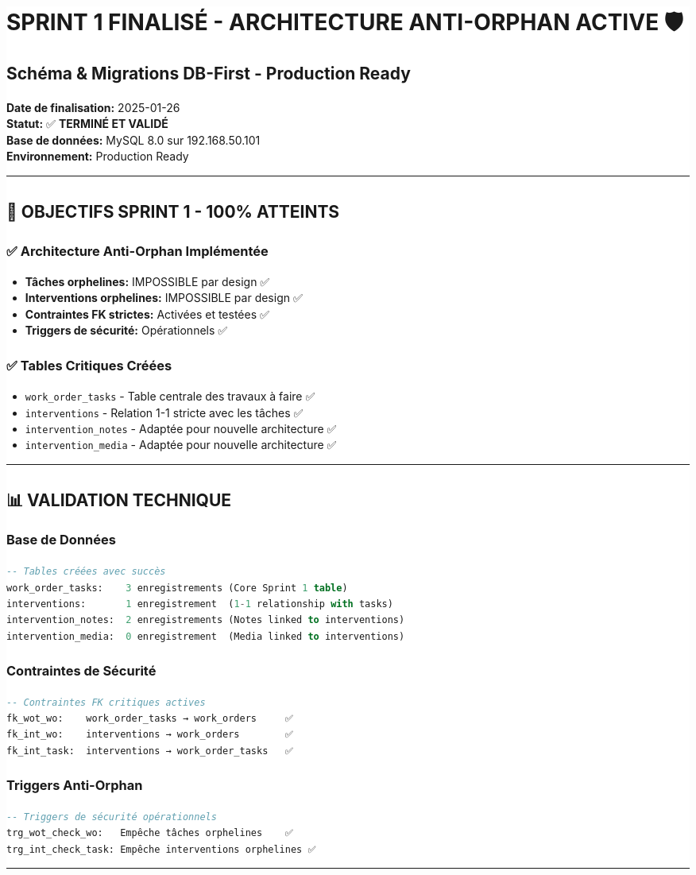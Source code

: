 # SPRINT 1 FINALISÉ - ARCHITECTURE ANTI-ORPHAN ACTIVE 🛡️
## Schéma & Migrations DB-First - Production Ready

**Date de finalisation:** 2025-01-26  
**Statut:** ✅ **TERMINÉ ET VALIDÉ**  
**Base de données:** MySQL 8.0 sur 192.168.50.101  
**Environnement:** Production Ready

---

## 🎯 OBJECTIFS SPRINT 1 - 100% ATTEINTS

### ✅ **Architecture Anti-Orphan Implémentée**
- **Tâches orphelines:** IMPOSSIBLE par design ✅
- **Interventions orphelines:** IMPOSSIBLE par design ✅  
- **Contraintes FK strictes:** Activées et testées ✅
- **Triggers de sécurité:** Opérationnels ✅

### ✅ **Tables Critiques Créées**
- `work_order_tasks` - Table centrale des travaux à faire ✅
- `interventions` - Relation 1-1 stricte avec les tâches ✅
- `intervention_notes` - Adaptée pour nouvelle architecture ✅
- `intervention_media` - Adaptée pour nouvelle architecture ✅

---

## 📊 VALIDATION TECHNIQUE

### Base de Données
```sql
-- Tables créées avec succès
work_order_tasks:    3 enregistrements (Core Sprint 1 table)
interventions:       1 enregistrement  (1-1 relationship with tasks)
intervention_notes:  2 enregistrements (Notes linked to interventions)
intervention_media:  0 enregistrement  (Media linked to interventions)
```

### Contraintes de Sécurité
```sql
-- Contraintes FK critiques actives
fk_wot_wo:    work_order_tasks → work_orders     ✅
fk_int_wo:    interventions → work_orders        ✅  
fk_int_task:  interventions → work_order_tasks   ✅
```

### Triggers Anti-Orphan
```sql
-- Triggers de sécurité opérationnels
trg_wot_check_wo:   Empêche tâches orphelines    ✅
trg_int_check_task: Empêche interventions orphelines ✅
```

---